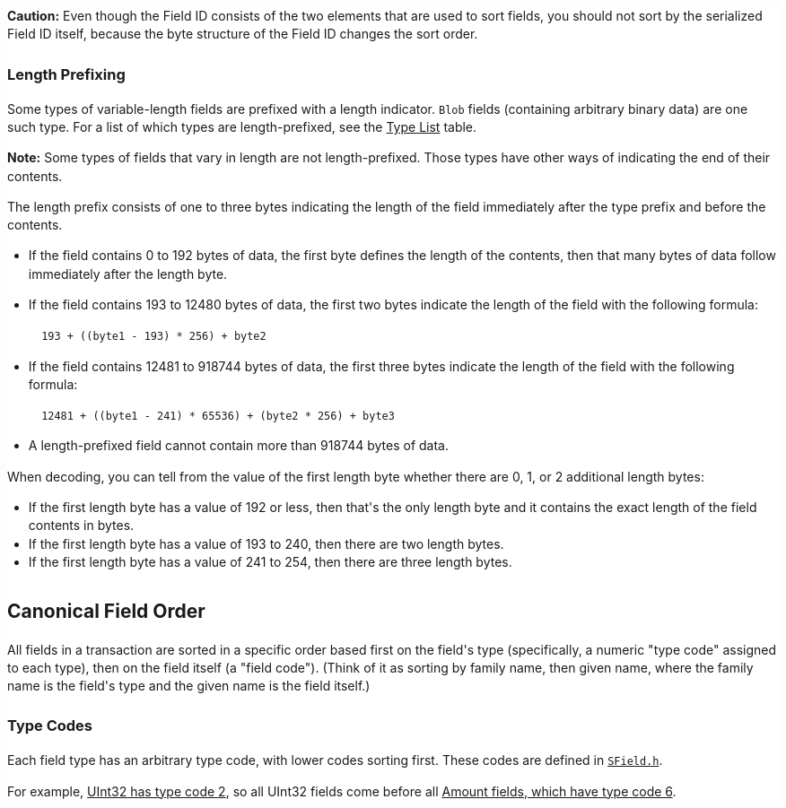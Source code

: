 **Caution:** Even though the Field ID consists of the two elements that are used to sort fields, you should not sort by the serialized Field ID itself, because the byte structure of the Field ID changes the sort order.

### Length Prefixing

Some types of variable-length fields are prefixed with a length indicator. `Blob` fields (containing arbitrary binary data) are one such type. For a list of which types are length-prefixed, see the [Type List](#type-list) table.

**Note:** Some types of fields that vary in length are not length-prefixed. Those types have other ways of indicating the end of their contents.

The length prefix consists of one to three bytes indicating the length of the field immediately after the type prefix and before the contents.

- If the field contains 0 to 192 bytes of data, the first byte defines the length of the contents, then that many bytes of data follow immediately after the length byte.

- If the field contains 193 to 12480 bytes of data, the first two bytes indicate the length of the field with the following formula:

        193 + ((byte1 - 193) * 256) + byte2

- If the field contains 12481 to 918744 bytes of data, the first three bytes indicate the length of the field with the following formula:

        12481 + ((byte1 - 241) * 65536) + (byte2 * 256) + byte3

- A length-prefixed field cannot contain more than 918744 bytes of data.

When decoding, you can tell from the value of the first length byte whether there are 0, 1, or 2 additional length bytes:

- If the first length byte has a value of 192 or less, then that's the only length byte and it contains the exact length of the field contents in bytes.
- If the first length byte has a value of 193 to 240, then there are two length bytes.
- If the first length byte has a value of 241 to 254, then there are three length bytes.


## Canonical Field Order

All fields in a transaction are sorted in a specific order based first on the field's type (specifically, a numeric "type code" assigned to each type), then on the field itself (a "field code"). (Think of it as sorting by family name, then given name, where the family name is the field's type and the given name is the field itself.)

### Type Codes

Each field type has an arbitrary type code, with lower codes sorting first. These codes are defined in [`SField.h`](https://github.com/ripple/rippled/blob/master/src/ripple/protocol/SField.h#L57-L74).

For example, [UInt32 has type code 2](https://github.com/ripple/rippled/blob/72e6005f562a8f0818bc94803d222ac9345e1e40/src/ripple/protocol/SField.h#L59), so all UInt32 fields come before all [Amount fields, which have type code 6](https://github.com/ripple/rippled/blob/72e6005f562a8f0818bc94803d222ac9345e1e40/src/ripple/protocol/SField.h#L63).
